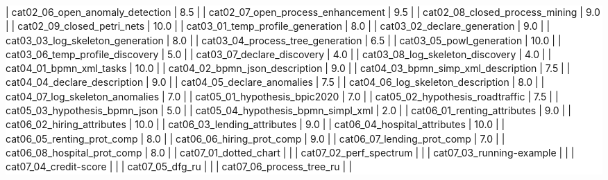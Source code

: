 | cat02_06_open_anomaly_detection        | 8.5   |
| cat02_07_open_process_enhancement      | 9.5   |
| cat02_08_closed_process_mining         | 9.0   |
| cat02_09_closed_petri_nets             | 10.0  |
| cat03_01_temp_profile_generation       | 8.0   |
| cat03_02_declare_generation            | 9.0   |
| cat03_03_log_skeleton_generation       | 8.0   |
| cat03_04_process_tree_generation       | 6.5   |
| cat03_05_powl_generation               | 10.0  |
| cat03_06_temp_profile_discovery        | 5.0   |
| cat03_07_declare_discovery             | 4.0   |
| cat03_08_log_skeleton_discovery        | 4.0   |
| cat04_01_bpmn_xml_tasks                | 10.0  |
| cat04_02_bpmn_json_description         | 9.0   |
| cat04_03_bpmn_simp_xml_description     | 7.5   |
| cat04_04_declare_description           | 9.0   |
| cat04_05_declare_anomalies             | 7.5   |
| cat04_06_log_skeleton_description      | 8.0   |
| cat04_07_log_skeleton_anomalies        | 7.0   |
| cat05_01_hypothesis_bpic2020           | 7.0   |
| cat05_02_hypothesis_roadtraffic        | 7.5   |
| cat05_03_hypothesis_bpmn_json          | 5.0   |
| cat05_04_hypothesis_bpmn_simpl_xml     | 2.0   |
| cat06_01_renting_attributes            | 9.0   |
| cat06_02_hiring_attributes             | 10.0  |
| cat06_03_lending_attributes            | 9.0   |
| cat06_04_hospital_attributes           | 10.0  |
| cat06_05_renting_prot_comp             | 8.0   |
| cat06_06_hiring_prot_comp              | 9.0   |
| cat06_07_lending_prot_comp             | 7.0   |
| cat06_08_hospital_prot_comp            | 8.0   |
| cat07_01_dotted_chart                  |       |
| cat07_02_perf_spectrum                 |       |
| cat07_03_running-example               |       |
| cat07_04_credit-score                  |       |
| cat07_05_dfg_ru                        |       |
| cat07_06_process_tree_ru               |       |
